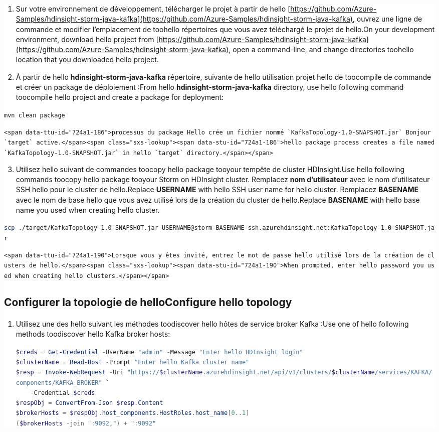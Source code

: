 1. <span data-ttu-id="724a1-184">Sur votre environnement de développement, télécharger le projet à partir de hello [https://github.com/Azure-Samples/hdinsight-storm-java-kafka](https://github.com/Azure-Samples/hdinsight-storm-java-kafka), ouvrez une ligne de commande et modifier l’emplacement de toohello répertoires que vous avez téléchargé le projet de hello.</span><span class="sxs-lookup"><span data-stu-id="724a1-184">On your development environment, download hello project from [https://github.com/Azure-Samples/hdinsight-storm-java-kafka](https://github.com/Azure-Samples/hdinsight-storm-java-kafka), open a command-line, and change directories toohello location that you downloaded hello project.</span></span>

2. <span data-ttu-id="724a1-185">À partir de hello **hdinsight-storm-java-kafka** répertoire, suivante de hello utilisation projet hello de toocompile de commande et créer un package de déploiement :</span><span class="sxs-lookup"><span data-stu-id="724a1-185">From hello **hdinsight-storm-java-kafka** directory, use hello following command toocompile hello project and create a package for deployment:</span></span>

  ```bash
  mvn clean package
  ```

    <span data-ttu-id="724a1-186">processus du package Hello crée un fichier nommé `KafkaTopology-1.0-SNAPSHOT.jar` Bonjour `target` active.</span><span class="sxs-lookup"><span data-stu-id="724a1-186">hello package process creates a file named `KafkaTopology-1.0-SNAPSHOT.jar` in hello `target` directory.</span></span>

3. <span data-ttu-id="724a1-187">Utilisez hello suivant de commandes toocopy hello package tooyour tempête de cluster HDInsight.</span><span class="sxs-lookup"><span data-stu-id="724a1-187">Use hello following commands toocopy hello package tooyour Storm on HDInsight cluster.</span></span> <span data-ttu-id="724a1-188">Remplacez **nom d’utilisateur** avec le nom d’utilisateur SSH hello pour le cluster de hello.</span><span class="sxs-lookup"><span data-stu-id="724a1-188">Replace **USERNAME** with hello SSH user name for hello cluster.</span></span> <span data-ttu-id="724a1-189">Remplacez **BASENAME** avec le nom de base hello que vous avez utilisé lors de la création du cluster de hello.</span><span class="sxs-lookup"><span data-stu-id="724a1-189">Replace **BASENAME** with hello base name you used when creating hello cluster.</span></span>

  ```bash
  scp ./target/KafkaTopology-1.0-SNAPSHOT.jar USERNAME@storm-BASENAME-ssh.azurehdinsight.net:KafkaTopology-1.0-SNAPSHOT.jar
  ```

    <span data-ttu-id="724a1-190">Lorsque vous y êtes invité, entrez le mot de passe hello utilisé lors de la création de clusters de hello.</span><span class="sxs-lookup"><span data-stu-id="724a1-190">When prompted, enter hello password you used when creating hello clusters.</span></span>

## <a name="configure-hello-topology"></a><span data-ttu-id="724a1-191">Configurer la topologie de hello</span><span class="sxs-lookup"><span data-stu-id="724a1-191">Configure hello topology</span></span>

1. <span data-ttu-id="724a1-192">Utilisez une des hello suivant les méthodes toodiscover hello hôtes de service broker Kafka :</span><span class="sxs-lookup"><span data-stu-id="724a1-192">Use one of hello following methods toodiscover hello Kafka broker hosts:</span></span>

    ```powershell
    $creds = Get-Credential -UserName "admin" -Message "Enter hello HDInsight login"
    $clusterName = Read-Host -Prompt "Enter hello Kafka cluster name"
    $resp = Invoke-WebRequest -Uri "https://$clusterName.azurehdinsight.net/api/v1/clusters/$clusterName/services/KAFKA/components/KAFKA_BROKER" `
        -Credential $creds
    $respObj = ConvertFrom-Json $resp.Content
    $brokerHosts = $respObj.host_components.HostRoles.host_name[0..1]
    ($brokerHosts -join ":9092,") + ":9092"
    ```
